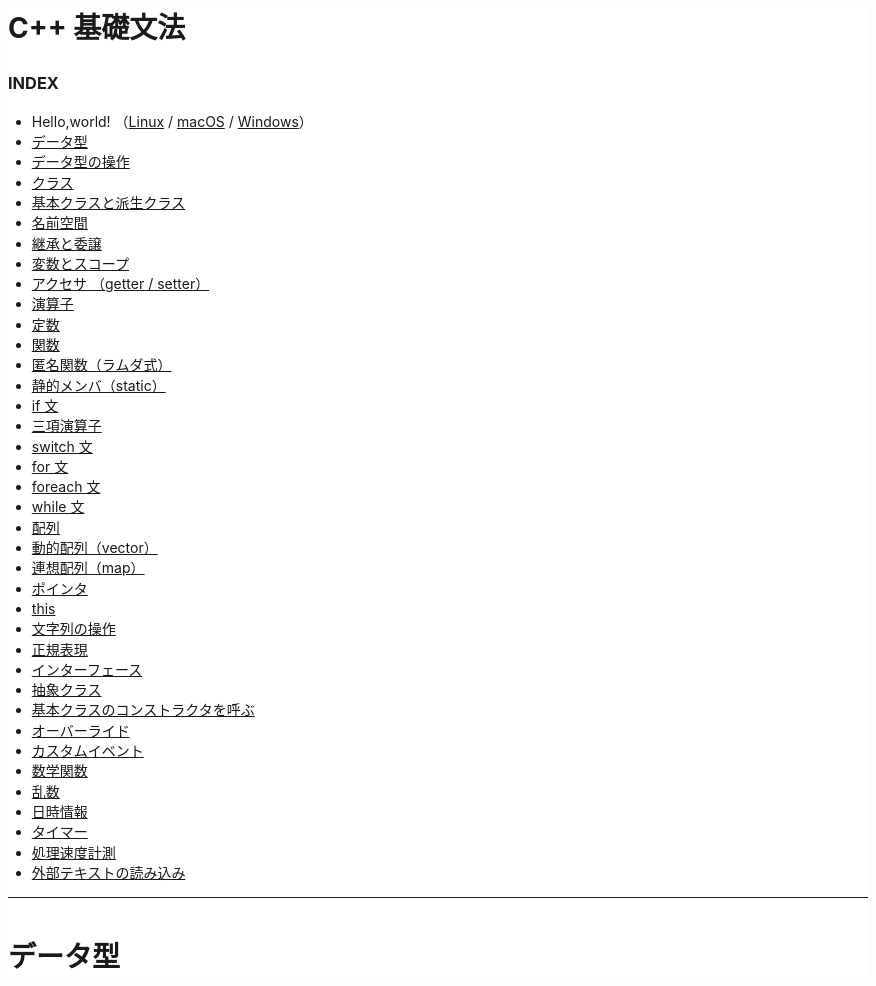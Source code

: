 # <b>C++ 基礎文法</b>

### <b>INDEX</b>

* Hello,world! （[Linux](https://github.com/mubirou/HelloWorld/blob/master/languages/C%2B%2B/C%2B%2B_linux.md) / [macOS](https://github.com/mubirou/HelloWorld/blob/master/languages/C%2B%2B/C%2B%2B_mac.md) / [Windows](https://github.com/mubirou/HelloWorld/blob/master/languages/C%2B%2B/C%2B%2B_win.md)）
* [データ型](#データ型)
* [データ型の操作](#データ型の操作)
* [クラス](#クラス)
* [基本クラスと派生クラス](#基本クラスと派生クラス)
* [名前空間](#名前空間)
* [継承と委譲](#継承と委譲)
* [変数とスコープ](#変数とスコープ)
* [アクセサ （getter / setter）](#アクセサ)
* [演算子](#演算子)
* [定数](#定数)
* [関数](#関数)
* [匿名関数（ラムダ式）](#匿名関数（ラムダ式）)
* [静的メンバ（static）](#静的メンバ（static）)
* [if 文](#if文)
* [三項演算子](#三項演算子)
* [switch 文](#switch文)
* [for 文](#for文)
* [foreach 文](#foreach文)
* [while 文](#while文)
* [配列](#配列)
* [動的配列（vector）](#動的配列（vector）)
* [連想配列（map）](#連想配列（map）)
* [ポインタ](#ポインタ)
* [this](#this)
* [文字列の操作](#文字列の操作)
* [正規表現](#正規表現)
* [インターフェース](#インターフェース)
* [抽象クラス](#抽象クラス)
* [基本クラスのコンストラクタを呼ぶ](#基本クラスのコンストラクタを呼ぶ)
* [オーバーライド](#オーバーライド)
* [カスタムイベント](#カスタムイベント)
* [数学関数](#数学関数)
* [乱数](#乱数)
* [日時情報](#日時情報)
* [タイマー](#タイマー)
* [処理速度計測](#処理速度計測)
* [外部テキストの読み込み](#外部テキストの読み込み)
***


<a name="データ型"></a>
# <b>データ型</b>
